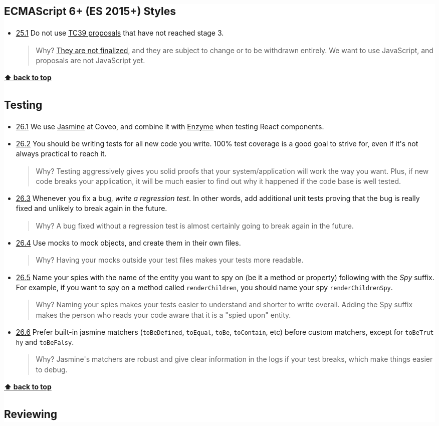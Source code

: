 <a name="ecmascript-6-styles"></a>
## ECMAScript 6+ (ES 2015+) Styles

  <a name="tc39-proposals"></a>
  - [25.1](#tc39-proposals) Do not use [TC39 proposals](https://github.com/tc39/proposals) that have not reached stage 3.

    > Why? [They are not finalized](https://tc39.github.io/process-document/), and they are subject to change or to be withdrawn entirely. We want to use JavaScript, and proposals are not JavaScript yet.

**[⬆ back to top](#table-of-contents)**

## Testing

  <a name="test-jasmine"></a>
  - [26.1](#test-jasmine) We use [Jasmine](https://jasmine.github.io/) at Coveo, and combine it with [Enzyme](http://airbnb.io/enzyme/) when testing React components. 

  <a name="test-everything"></a>
  - [26.2](#test-everything) You should be writing tests for all new code you write. 100% test coverage is a good goal to strive for, even if it's not always practical to reach it.

    > Why? Testing aggressively gives you solid proofs that your system/application will work the way you want. Plus, if new code breaks your application, it will be much easier to find out why it happened if the code base is well tested.


  <a name="regression-test"></a>
  - [26.3](#regression-test) Whenever you fix a bug, _write a regression test_. In other words, add additional unit tests proving that the bug is really fixed and unlikely to break again in the future.
  
    > Why? A bug fixed without a regression test is almost certainly going to break again in the future.

  <a name="test-mocks"></a>
  - [26.4](#test-mocks) Use mocks to mock objects, and create them in their own files.
    > Why? Having your mocks outside your test files makes your tests more readable. 
  
  <a name="test-spies"></a>
  - [26.5](#test-spies) Name your spies with the name of the entity you want to spy on (be it a method or property) following with the _Spy_ suffix. For example, if you want to spy on a method called `renderChildren`, you should name your spy `renderChildrenSpy`.
    > Why? Naming your spies makes your tests easier to understand and shorter to write overall. Adding the Spy suffix makes the person who reads your code aware that it is a "spied upon" entity.

  <a name="test-matchers"></a>
  - [26.6](#test-matchers) Prefer built-in jasmine matchers (`toBeDefined`, `toEqual`, `toBe`, `toContain`, etc) before custom matchers, except for `toBeTruthy` and `toBeFalsy`. 
    > Why? Jasmine's matchers are robust and give clear information in the logs if your test breaks, which make things easier to debug. 

**[⬆ back to top](#table-of-contents)**

## Reviewing  
